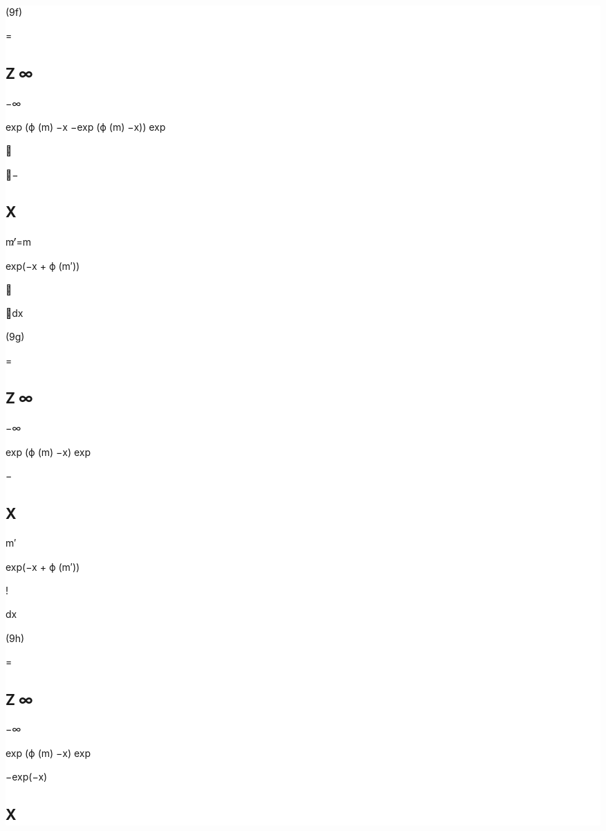 (9f)

=

## Z ∞

−∞

exp (ϕ (m) −x −exp (ϕ (m) −x)) exp



−

## X

m′̸=m

exp(−x + ϕ (m′))



dx

(9g)

=

## Z ∞

−∞

exp (ϕ (m) −x) exp

−

## X

m′

exp(−x + ϕ (m′))

!

dx

(9h)

=

## Z ∞

−∞

exp (ϕ (m) −x) exp

−exp(−x)

## X
